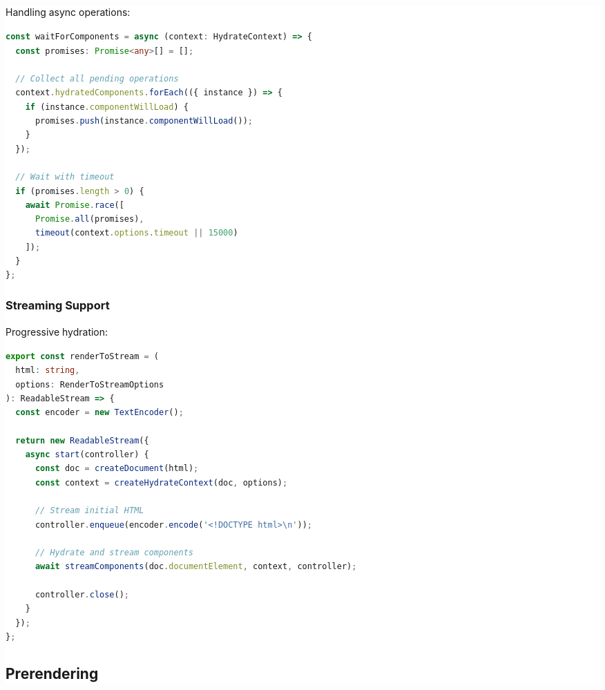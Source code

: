 Handling async operations:

```typescript
const waitForComponents = async (context: HydrateContext) => {
  const promises: Promise<any>[] = [];
  
  // Collect all pending operations
  context.hydratedComponents.forEach(({ instance }) => {
    if (instance.componentWillLoad) {
      promises.push(instance.componentWillLoad());
    }
  });
  
  // Wait with timeout
  if (promises.length > 0) {
    await Promise.race([
      Promise.all(promises),
      timeout(context.options.timeout || 15000)
    ]);
  }
};
```

### Streaming Support

Progressive hydration:

```typescript
export const renderToStream = (
  html: string,
  options: RenderToStreamOptions
): ReadableStream => {
  const encoder = new TextEncoder();
  
  return new ReadableStream({
    async start(controller) {
      const doc = createDocument(html);
      const context = createHydrateContext(doc, options);
      
      // Stream initial HTML
      controller.enqueue(encoder.encode('<!DOCTYPE html>\n'));
      
      // Hydrate and stream components
      await streamComponents(doc.documentElement, context, controller);
      
      controller.close();
    }
  });
};
```

## Prerendering
